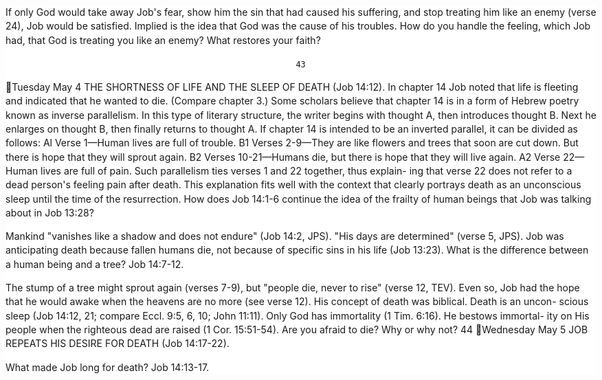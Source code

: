    If only God would take away Job's fear, show him the sin
that had caused his suffering, and stop treating him like an
enemy (verse 24), Job would be satisfied. Implied is the idea
that God was the cause of his troubles.
   How do you handle the feeling, which Job had, that God is
treating you like an enemy? What restores your faith?

                                                               43
Tuesday                                                 May 4
THE SHORTNESS OF LIFE AND THE SLEEP OF DEATH
(Job 14:12).
   In chapter 14 Job noted that life is fleeting and indicated that
he wanted to die. (Compare chapter 3.) Some scholars believe
that chapter 14 is in a form of Hebrew poetry known as inverse
parallelism. In this type of literary structure, the writer begins
with thought A, then introduces thought B. Next he enlarges on
thought B, then finally returns to thought A. If chapter 14 is
intended to be an inverted parallel, it can be divided as follows:
   Al Verse 1—Human lives are full of trouble.
   B1 Verses 2-9—They are like flowers and trees that soon are
cut down. But there is hope that they will sprout again.
   B2 Verses 10-21—Humans die, but there is hope that they
will live again.
   A2 Verse 22—Human lives are full of pain.
   Such parallelism ties verses 1 and 22 together, thus explain-
ing that verse 22 does not refer to a dead person's feeling pain
after death. This explanation fits well with the context that
clearly portrays death as an unconscious sleep until the time of
the resurrection.
  How does Job 14:1-6 continue the idea of the frailty of
human beings that Job was talking about in Job 13:28?

   Mankind "vanishes like a shadow and does not endure" (Job
14:2, JPS). "His days are determined" (verse 5, JPS). Job was
anticipating death because fallen humans die, not because of
specific sins in his life (Job 13:23).
  What is the difference between a human being and a tree?
Job 14:7-12.

   The stump of a tree might sprout again (verses 7-9), but
"people die, never to rise" (verse 12, TEV). Even so, Job had the
hope that he would awake when the heavens are no more (see
verse 12). His concept of death was biblical. Death is an uncon-
scious sleep (Job 14:12, 21; compare Eccl. 9:5, 6, 10; John 11:11).
Only God has immortality (1 Tim. 6:16). He bestows immortal-
ity on His people when the righteous dead are raised (1 Cor.
15:51-54).
     Are you afraid to die? Why or why not?
44
Wednesday                                                 May 5
JOB REPEATS HIS DESIRE FOR DEATH (Job 14:17-22).

  What made Job long for death? Job 14:13-17.
